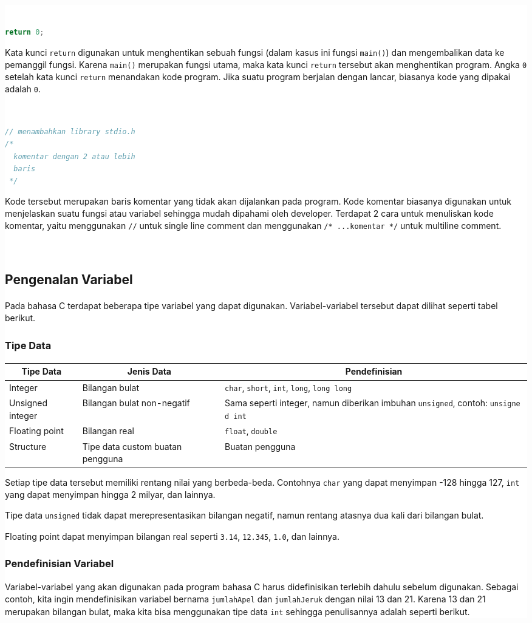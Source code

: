 <br />

```c
return 0;
```
Kata kunci `return` digunakan untuk menghentikan sebuah fungsi (dalam kasus ini fungsi `main()`) dan mengembalikan data ke pemanggil fungsi. Karena `main()` merupakan fungsi utama, maka kata kunci `return` tersebut akan menghentikan program. Angka `0` setelah kata kunci `return` menandakan kode program. Jika suatu program berjalan dengan lancar, biasanya kode yang dipakai adalah `0`.

<br />

```c
// menambahkan library stdio.h
/*
  komentar dengan 2 atau lebih
  baris
 */
```

Kode tersebut merupakan baris komentar yang tidak akan dijalankan pada program. Kode komentar biasanya digunakan untuk menjelaskan suatu fungsi atau variabel sehingga mudah dipahami oleh developer. Terdapat 2 cara untuk menuliskan kode komentar, yaitu menggunakan `//` untuk single line comment dan menggunakan `/* ...komentar */` untuk multiline comment.

<br />

## Pengenalan Variabel

Pada bahasa C terdapat beberapa tipe variabel yang dapat digunakan. Variabel-variabel tersebut dapat dilihat seperti tabel berikut.

### Tipe Data

| Tipe Data        | Jenis Data                       | Pendefinisian                                                                    |
| ---------------- | -------------------------------- | -------------------------------------------------------------------------------- |
| Integer          | Bilangan bulat                   | `char`, `short`, `int`, `long`, `long long`                                      |
| Unsigned integer | Bilangan bulat non-negatif       | Sama seperti integer, namun diberikan imbuhan `unsigned`, contoh: `unsigned int` |
| Floating point   | Bilangan real                    | `float`, `double`                                                                |
| Structure        | Tipe data custom buatan pengguna | Buatan pengguna                                                                  |

Setiap tipe data tersebut memiliki rentang nilai yang berbeda-beda. Contohnya `char` yang dapat menyimpan -128 hingga 127, `int` yang dapat menyimpan hingga 2 milyar, dan lainnya.

Tipe data `unsigned` tidak dapat merepresentasikan bilangan negatif, namun rentang atasnya dua kali dari bilangan bulat.

Floating point dapat menyimpan bilangan real seperti `3.14`, `12.345`, `1.0`, dan lainnya.

### Pendefinisian Variabel

Variabel-variabel yang akan digunakan pada program bahasa C harus didefinisikan terlebih dahulu sebelum digunakan. Sebagai contoh, kita ingin mendefinisikan variabel bernama `jumlahApel` dan `jumlahJeruk` dengan nilai 13 dan 21. Karena 13 dan 21 merupakan bilangan bulat, maka kita bisa menggunakan tipe data `int` sehingga penulisannya adalah seperti berikut.

